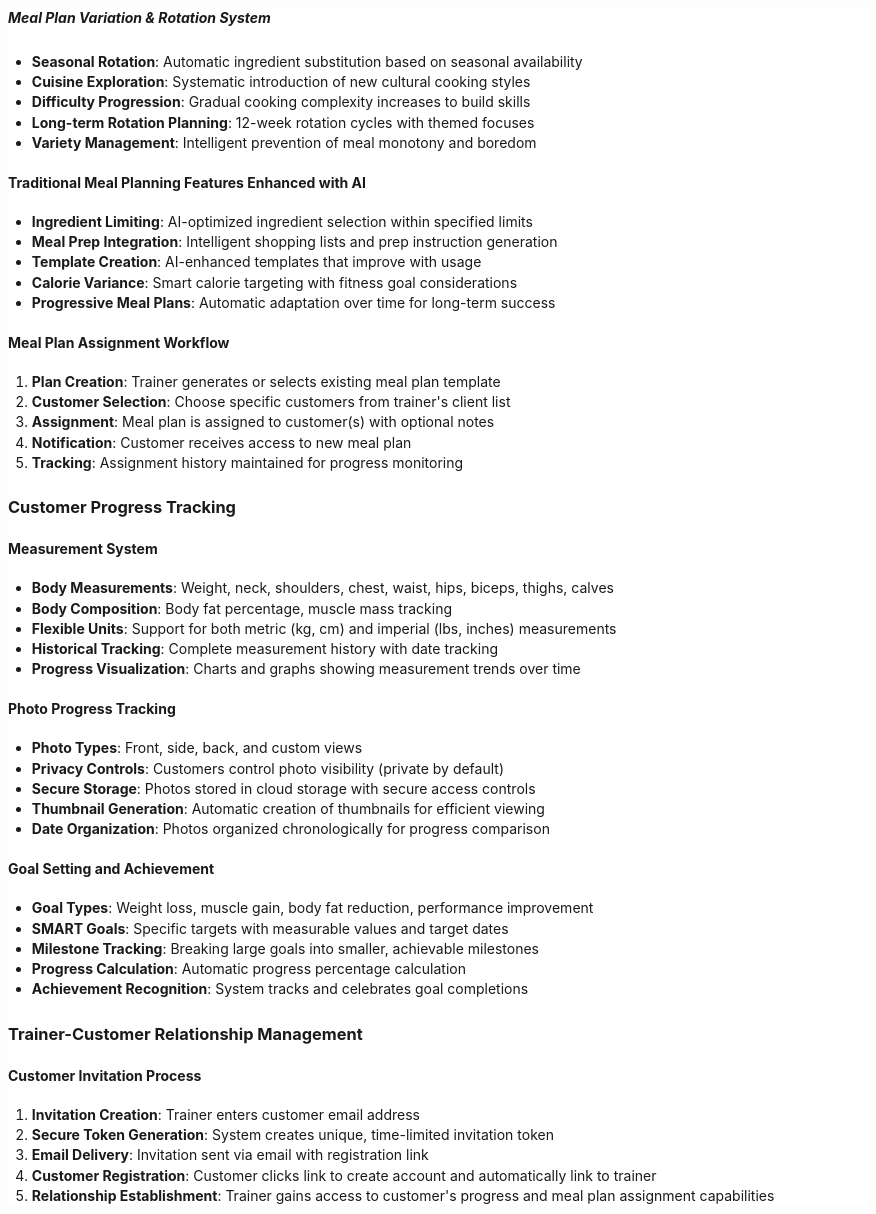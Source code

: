 ##### Meal Plan Variation & Rotation System
- **Seasonal Rotation**: Automatic ingredient substitution based on seasonal availability
- **Cuisine Exploration**: Systematic introduction of new cultural cooking styles
- **Difficulty Progression**: Gradual cooking complexity increases to build skills
- **Long-term Rotation Planning**: 12-week rotation cycles with themed focuses
- **Variety Management**: Intelligent prevention of meal monotony and boredom

#### Traditional Meal Planning Features Enhanced with AI
- **Ingredient Limiting**: AI-optimized ingredient selection within specified limits
- **Meal Prep Integration**: Intelligent shopping lists and prep instruction generation
- **Template Creation**: AI-enhanced templates that improve with usage
- **Calorie Variance**: Smart calorie targeting with fitness goal considerations
- **Progressive Meal Plans**: Automatic adaptation over time for long-term success

#### Meal Plan Assignment Workflow
1. **Plan Creation**: Trainer generates or selects existing meal plan template
2. **Customer Selection**: Choose specific customers from trainer's client list
3. **Assignment**: Meal plan is assigned to customer(s) with optional notes
4. **Notification**: Customer receives access to new meal plan
5. **Tracking**: Assignment history maintained for progress monitoring

### Customer Progress Tracking

#### Measurement System
- **Body Measurements**: Weight, neck, shoulders, chest, waist, hips, biceps, thighs, calves
- **Body Composition**: Body fat percentage, muscle mass tracking
- **Flexible Units**: Support for both metric (kg, cm) and imperial (lbs, inches) measurements
- **Historical Tracking**: Complete measurement history with date tracking
- **Progress Visualization**: Charts and graphs showing measurement trends over time

#### Photo Progress Tracking
- **Photo Types**: Front, side, back, and custom views
- **Privacy Controls**: Customers control photo visibility (private by default)
- **Secure Storage**: Photos stored in cloud storage with secure access controls
- **Thumbnail Generation**: Automatic creation of thumbnails for efficient viewing
- **Date Organization**: Photos organized chronologically for progress comparison

#### Goal Setting and Achievement
- **Goal Types**: Weight loss, muscle gain, body fat reduction, performance improvement
- **SMART Goals**: Specific targets with measurable values and target dates
- **Milestone Tracking**: Breaking large goals into smaller, achievable milestones
- **Progress Calculation**: Automatic progress percentage calculation
- **Achievement Recognition**: System tracks and celebrates goal completions

### Trainer-Customer Relationship Management

#### Customer Invitation Process
1. **Invitation Creation**: Trainer enters customer email address
2. **Secure Token Generation**: System creates unique, time-limited invitation token
3. **Email Delivery**: Invitation sent via email with registration link
4. **Customer Registration**: Customer clicks link to create account and automatically link to trainer
5. **Relationship Establishment**: Trainer gains access to customer's progress and meal plan assignment capabilities
